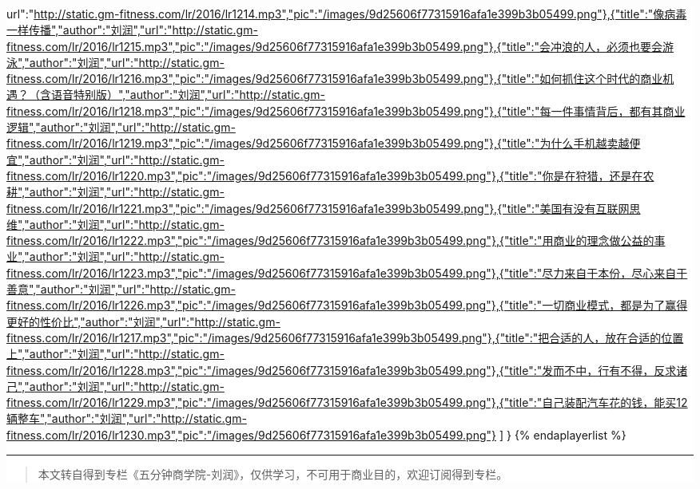 url":"http://static.gm-fitness.com/lr/2016/lr1214.mp3","pic":"/images/9d25606f77315916afa1e399b3b05499.png"},{"title":"像病毒一样传播","author":"刘润","url":"http://static.gm-fitness.com/lr/2016/lr1215.mp3","pic":"/images/9d25606f77315916afa1e399b3b05499.png"},{"title":"会冲浪的人，必须也要会游泳","author":"刘润","url":"http://static.gm-fitness.com/lr/2016/lr1216.mp3","pic":"/images/9d25606f77315916afa1e399b3b05499.png"},{"title":"如何抓住这个时代的商业机遇？（含语音特别版）","author":"刘润","url":"http://static.gm-fitness.com/lr/2016/lr1218.mp3","pic":"/images/9d25606f77315916afa1e399b3b05499.png"},{"title":"每一件事情背后，都有其商业逻辑","author":"刘润","url":"http://static.gm-fitness.com/lr/2016/lr1219.mp3","pic":"/images/9d25606f77315916afa1e399b3b05499.png"},{"title":"为什么手机越卖越便宜","author":"刘润","url":"http://static.gm-fitness.com/lr/2016/lr1220.mp3","pic":"/images/9d25606f77315916afa1e399b3b05499.png"},{"title":"你是在狩猎，还是在农耕","author":"刘润","url":"http://static.gm-fitness.com/lr/2016/lr1221.mp3","pic":"/images/9d25606f77315916afa1e399b3b05499.png"},{"title":"美国有没有互联网思维","author":"刘润","url":"http://static.gm-fitness.com/lr/2016/lr1222.mp3","pic":"/images/9d25606f77315916afa1e399b3b05499.png"},{"title":"用商业的理念做公益的事业","author":"刘润","url":"http://static.gm-fitness.com/lr/2016/lr1223.mp3","pic":"/images/9d25606f77315916afa1e399b3b05499.png"},{"title":"尽力来自于本份，尽心来自于善意","author":"刘润","url":"http://static.gm-fitness.com/lr/2016/lr1226.mp3","pic":"/images/9d25606f77315916afa1e399b3b05499.png"},{"title":"一切商业模式，都是为了赢得更好的性价比","author":"刘润","url":"http://static.gm-fitness.com/lr/2016/lr1217.mp3","pic":"/images/9d25606f77315916afa1e399b3b05499.png"},{"title":"把合适的人，放在合适的位置上","author":"刘润","url":"http://static.gm-fitness.com/lr/2016/lr1228.mp3","pic":"/images/9d25606f77315916afa1e399b3b05499.png"},{"title":"发而不中，行有不得，反求诸己","author":"刘润","url":"http://static.gm-fitness.com/lr/2016/lr1229.mp3","pic":"/images/9d25606f77315916afa1e399b3b05499.png"},{"title":"自己装配汽车花的钱，能买12辆整车","author":"刘润","url":"http://static.gm-fitness.com/lr/2016/lr1230.mp3","pic":"/images/9d25606f77315916afa1e399b3b05499.png"}
 ] }
{% endaplayerlist %}



-----
> 本文转自得到专栏《五分钟商学院-刘润》，仅供学习，不可用于商业目的，欢迎订阅得到专栏。